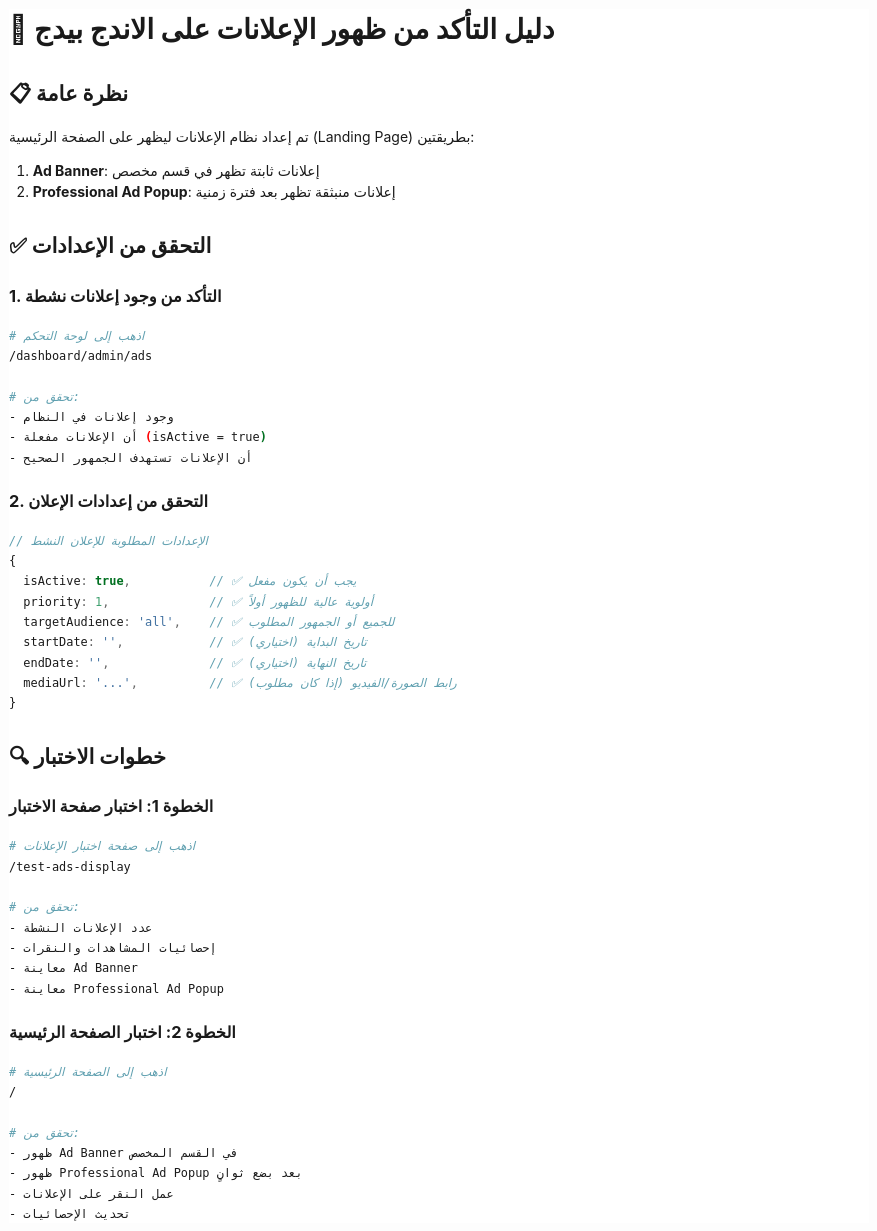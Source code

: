 # 🎯 دليل التأكد من ظهور الإعلانات على الاندج بيدج

## 📋 نظرة عامة

تم إعداد نظام الإعلانات ليظهر على الصفحة الرئيسية (Landing Page) بطريقتين:
1. **Ad Banner**: إعلانات ثابتة تظهر في قسم مخصص
2. **Professional Ad Popup**: إعلانات منبثقة تظهر بعد فترة زمنية

## ✅ التحقق من الإعدادات

### 1. التأكد من وجود إعلانات نشطة
```bash
# اذهب إلى لوحة التحكم
/dashboard/admin/ads

# تحقق من:
- وجود إعلانات في النظام
- أن الإعلانات مفعلة (isActive = true)
- أن الإعلانات تستهدف الجمهور الصحيح
```

### 2. التحقق من إعدادات الإعلان
```typescript
// الإعدادات المطلوبة للإعلان النشط
{
  isActive: true,           // ✅ يجب أن يكون مفعل
  priority: 1,              // ✅ أولوية عالية للظهور أولاً
  targetAudience: 'all',    // ✅ للجميع أو الجمهور المطلوب
  startDate: '',            // ✅ تاريخ البداية (اختياري)
  endDate: '',              // ✅ تاريخ النهاية (اختياري)
  mediaUrl: '...',          // ✅ رابط الصورة/الفيديو (إذا كان مطلوب)
}
```

## 🔍 خطوات الاختبار

### الخطوة 1: اختبار صفحة الاختبار
```bash
# اذهب إلى صفحة اختبار الإعلانات
/test-ads-display

# تحقق من:
- عدد الإعلانات النشطة
- إحصائيات المشاهدات والنقرات
- معاينة Ad Banner
- معاينة Professional Ad Popup
```

### الخطوة 2: اختبار الصفحة الرئيسية
```bash
# اذهب إلى الصفحة الرئيسية
/

# تحقق من:
- ظهور Ad Banner في القسم المخصص
- ظهور Professional Ad Popup بعد بضع ثوانٍ
- عمل النقر على الإعلانات
- تحديث الإحصائيات
```
